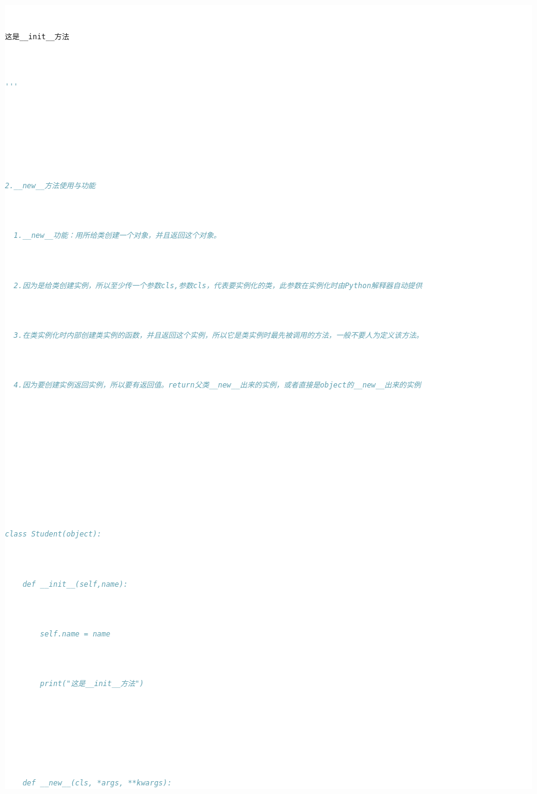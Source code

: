 ```python


这是__init__方法



'''



 



2.__new__方法使用与功能



  1.__new__功能：用所给类创建一个对象，并且返回这个对象。



  2.因为是给类创建实例，所以至少传一个参数cls,参数cls，代表要实例化的类，此参数在实例化时由Python解释器自动提供



  3.在类实例化时内部创建类实例的函数，并且返回这个实例，所以它是类实例时最先被调用的方法，一般不要人为定义该方法。



  4.因为要创建实例返回实例，所以要有返回值。return父类__new__出来的实例，或者直接是object的__new__出来的实例   



 



 



class Student(object):



    def __init__(self,name):



        self.name = name



        print("这是__init__方法")



 



    def __new__(cls, *args, **kwargs):
```